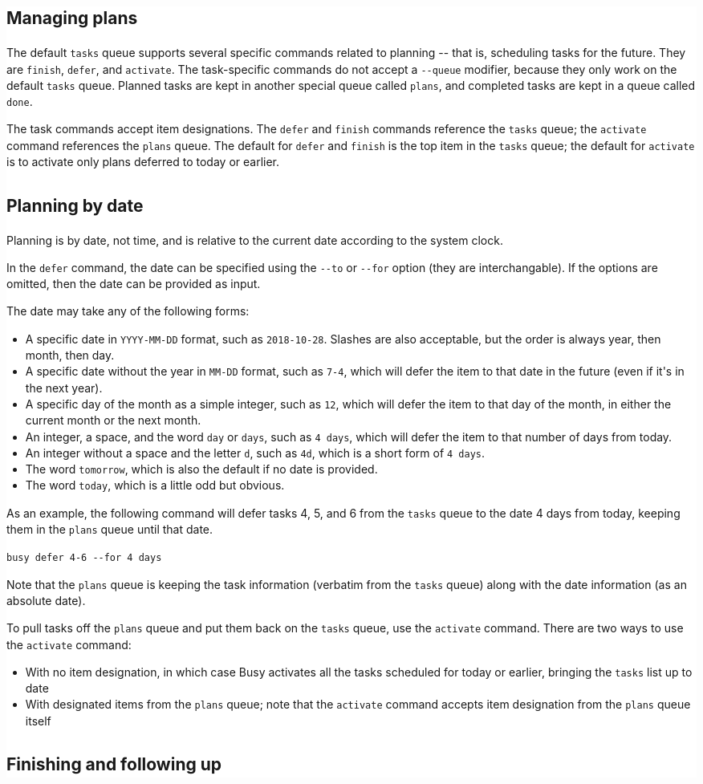Managing plans
--------------

The default `tasks` queue supports several specific commands related to planning -- that is, scheduling tasks for the future. They are `finish`, `defer`, and `activate`. The task-specific commands do not accept a `--queue` modifier, because they only work on the default `tasks` queue. Planned tasks are kept in another special queue called `plans`, and completed tasks are kept in a queue called `done`.

The task commands accept item designations. The `defer` and `finish` commands reference the `tasks` queue; the `activate` command references the `plans` queue. The default for `defer` and `finish` is the top item in the `tasks` queue; the default for `activate` is to activate only plans deferred to today or earlier.

Planning by date
----------------

Planning is by date, not time, and is relative to the current date according to the system clock.

In the `defer` command, the date can be specified using the `--to` or `--for` option (they are interchangable). If the options are omitted, then the date can be provided as input.

The date may take any of the following forms:

- A specific date in `YYYY-MM-DD` format, such as `2018-10-28`. Slashes are also acceptable, but the order is always year, then month, then day.
- A specific date without the year in `MM-DD` format, such as `7-4`, which will defer the item to that date in the future (even if it's in the next year).
- A specific day of the month as a simple integer, such as `12`, which will defer the item to that day of the month, in either the current month or the next month.
- An integer, a space, and the word `day` or `days`, such as `4 days`, which will defer the item to that number of days from today.
- An integer without a space and the letter `d`, such as `4d`, which is a short form of `4 days`.
- The word `tomorrow`, which is also the default if no date is provided.
- The word `today`, which is a little odd but obvious.

As an example, the following command will defer tasks 4, 5, and 6 from the `tasks` queue to the date 4 days from today, keeping them in the `plans` queue until that date.

```
busy defer 4-6 --for 4 days
```

Note that the `plans` queue is keeping the task information (verbatim from the `tasks` queue) along with the date information (as an absolute date).

To pull tasks off the `plans` queue and put them back on the `tasks` queue, use the `activate` command. There are two ways to use the `activate` command:

- With no item designation, in which case Busy activates all the tasks scheduled for today or earlier, bringing the `tasks` list up to date
- With designated items from the `plans` queue; note that the `activate` command accepts item designation from the `plans` queue itself

Finishing and following up
--------------------------
